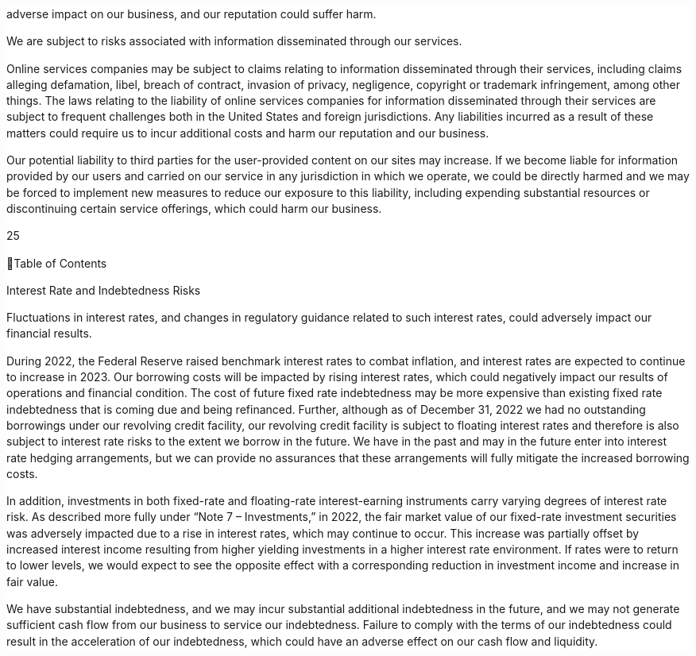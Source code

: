 adverse impact on our business, and our reputation could suffer harm.

We are subject to risks associated with information disseminated through our services.

Online services companies may be subject to claims relating to information disseminated through their services, including claims alleging
defamation, libel, breach of contract, invasion of privacy, negligence, copyright or trademark infringement, among other things. The laws relating
to  the  liability  of  online  services  companies  for  information  disseminated  through  their  services  are  subject  to  frequent  challenges  both  in  the
United States and foreign jurisdictions. Any liabilities incurred as a result of these matters could require us to incur additional costs and harm our
reputation and our business.

Our potential liability to third parties for the user-provided content on our sites may increase. If we become liable for information provided
by our users and carried on our service in any jurisdiction in which we operate, we could be directly harmed and we may be forced to implement
new measures to reduce our exposure to this liability, including expending substantial resources or discontinuing certain service offerings, which
could harm our business.

25

Table of Contents

Interest Rate and Indebtedness Risks

Fluctuations in interest rates, and changes in regulatory guidance related to such interest rates, could adversely impact our financial results.

During  2022,  the  Federal  Reserve  raised  benchmark  interest  rates  to  combat  inflation,  and  interest  rates  are  expected  to  continue  to
increase  in  2023.  Our  borrowing  costs  will  be  impacted  by  rising  interest  rates,  which  could  negatively  impact  our  results  of  operations  and
financial condition. The cost of future fixed rate indebtedness may be more expensive than existing fixed rate indebtedness that is coming due
and  being  refinanced.  Further,  although  as  of  December  31,  2022  we  had  no  outstanding  borrowings  under  our  revolving  credit  facility,  our
revolving credit facility is subject to floating interest rates and therefore is also subject to interest rate risks to the extent we borrow in the future.
We  have  in  the  past  and  may  in  the  future  enter  into  interest  rate  hedging  arrangements,  but  we  can  provide  no  assurances  that  these
arrangements will fully mitigate the increased borrowing costs.

In  addition,  investments  in  both  fixed-rate  and  floating-rate  interest-earning  instruments  carry  varying  degrees  of  interest  rate  risk.  As
described more fully under “Note 7 – Investments,” in 2022, the fair market value of our fixed-rate investment securities was adversely impacted
due to a rise in interest rates, which may continue to occur. This increase was partially offset by increased interest income resulting from higher
yielding investments in a higher interest rate environment. If rates were to return to lower levels, we would expect to see the opposite effect with
a corresponding reduction in investment income and increase in fair value.

We have substantial indebtedness, and we may incur substantial additional indebtedness in the future, and we may not generate sufficient
cash flow from our business to service our indebtedness. Failure to comply with the terms of our indebtedness could result in the acceleration of
our indebtedness, which could have an adverse effect on our cash flow and liquidity.
